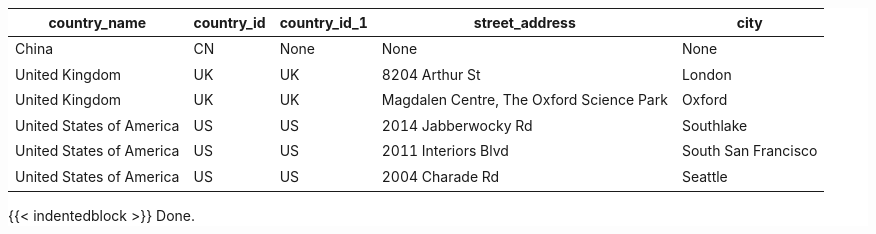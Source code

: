 <table>
    <thead>
        <tr>
            <th>country_name</th>
            <th>country_id</th>
            <th>country_id_1</th>
            <th>street_address</th>
            <th>city</th>
        </tr>
    </thead>
    <tbody>
        <tr>
            <td>China</td>
            <td>CN</td>
            <td>None</td>
            <td>None</td>
            <td>None</td>
        </tr>
        <tr>
            <td>United Kingdom</td>
            <td>UK</td>
            <td>UK</td>
            <td>8204 Arthur St</td>
            <td>London</td>
        </tr>
        <tr>
            <td>United Kingdom</td>
            <td>UK</td>
            <td>UK</td>
            <td>Magdalen Centre, The Oxford Science Park</td>
            <td>Oxford</td>
        </tr>
        <tr>
            <td>United States of America</td>
            <td>US</td>
            <td>US</td>
            <td>2014 Jabberwocky Rd</td>
            <td>Southlake</td>
        </tr>
        <tr>
            <td>United States of America</td>
            <td>US</td>
            <td>US</td>
            <td>2011 Interiors Blvd</td>
            <td>South San Francisco</td>
        </tr>
        <tr>
            <td>United States of America</td>
            <td>US</td>
            <td>US</td>
            <td>2004 Charade Rd</td>
            <td>Seattle</td>
        </tr>
    </tbody>
</table>
{{< indentedblock >}}
    Done.
